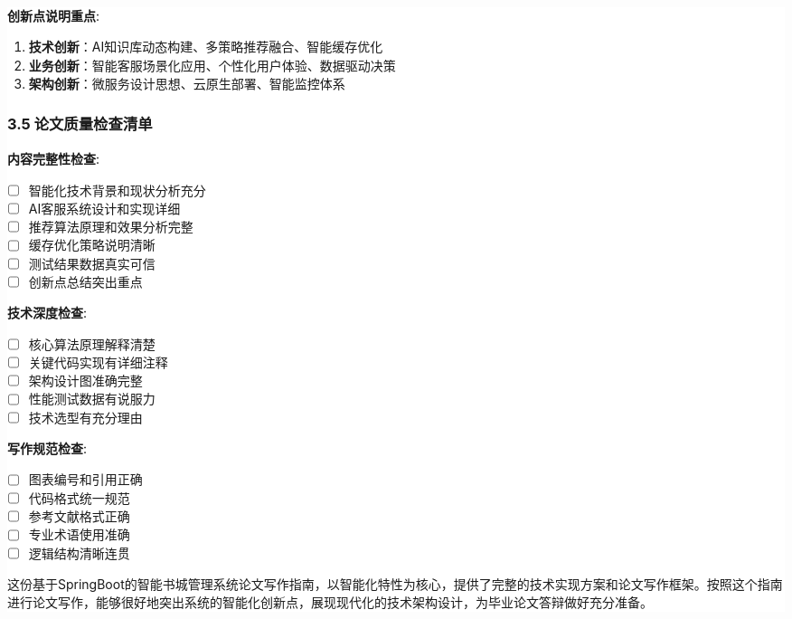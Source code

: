 **创新点说明重点**:
1. **技术创新**：AI知识库动态构建、多策略推荐融合、智能缓存优化
2. **业务创新**：智能客服场景化应用、个性化用户体验、数据驱动决策
3. **架构创新**：微服务设计思想、云原生部署、智能监控体系

### 3.5 论文质量检查清单

**内容完整性检查**:
- [ ] 智能化技术背景和现状分析充分
- [ ] AI客服系统设计和实现详细
- [ ] 推荐算法原理和效果分析完整
- [ ] 缓存优化策略说明清晰
- [ ] 测试结果数据真实可信
- [ ] 创新点总结突出重点

**技术深度检查**:
- [ ] 核心算法原理解释清楚
- [ ] 关键代码实现有详细注释
- [ ] 架构设计图准确完整
- [ ] 性能测试数据有说服力
- [ ] 技术选型有充分理由

**写作规范检查**:
- [ ] 图表编号和引用正确
- [ ] 代码格式统一规范
- [ ] 参考文献格式正确
- [ ] 专业术语使用准确
- [ ] 逻辑结构清晰连贯

这份基于SpringBoot的智能书城管理系统论文写作指南，以智能化特性为核心，提供了完整的技术实现方案和论文写作框架。按照这个指南进行论文写作，能够很好地突出系统的智能化创新点，展现现代化的技术架构设计，为毕业论文答辩做好充分准备。